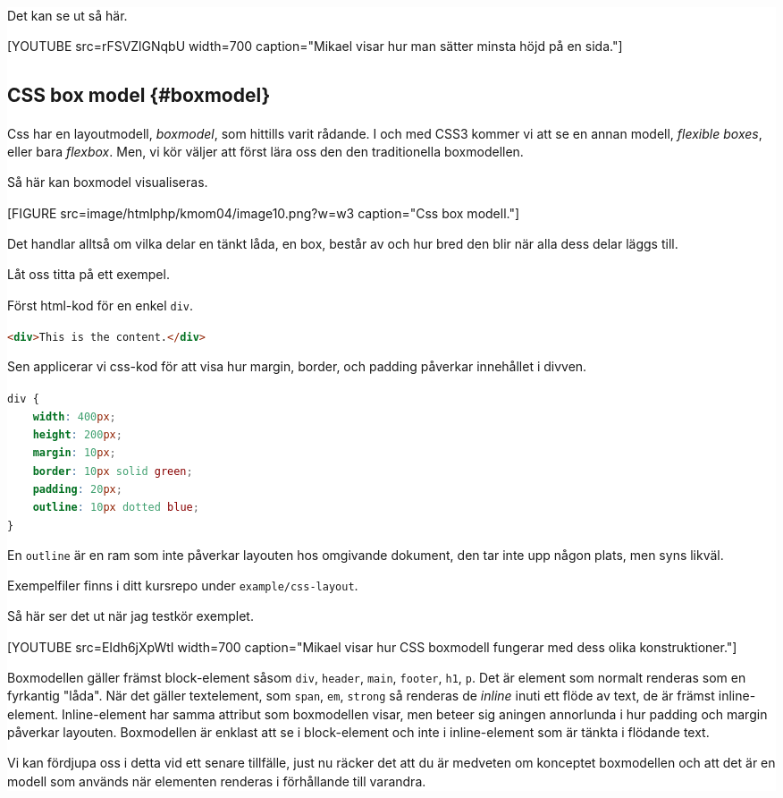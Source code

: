 Det kan se ut så här.

[YOUTUBE src=rFSVZlGNqbU width=700 caption="Mikael visar hur man sätter minsta höjd på en sida."]



CSS box model {#boxmodel}
--------------------------------------

Css har en layoutmodell, *boxmodel*, som hittills varit rådande. I och med CSS3 kommer vi att se en annan modell, *flexible boxes*, eller bara *flexbox*. Men, vi kör väljer att först lära oss den den traditionella boxmodellen.

Så här kan boxmodel visualiseras.

[FIGURE src=image/htmlphp/kmom04/image10.png?w=w3 caption="Css box modell."]

Det handlar alltså om vilka delar en tänkt låda, en box, består av och hur bred den blir när alla dess delar läggs till.

Låt oss titta på ett exempel.

Först html-kod för en enkel `div`.

```html
<div>This is the content.</div>
```

Sen applicerar vi css-kod för att visa hur margin, border, och padding påverkar innehållet i divven.

```css
div {
    width: 400px;
    height: 200px;
    margin: 10px;
    border: 10px solid green;
    padding: 20px;
    outline: 10px dotted blue;
}
```

En `outline` är en ram som inte påverkar layouten hos omgivande dokument, den tar inte upp någon plats, men syns likväl.

Exempelfiler finns i ditt kursrepo under `example/css-layout`.

Så här ser det ut när jag testkör exemplet.

[YOUTUBE src=EIdh6jXpWtI width=700 caption="Mikael visar hur CSS boxmodell fungerar med dess olika konstruktioner."]

Boxmodellen gäller främst block-element såsom `div`, `header`, `main`, `footer`, `h1`, `p`. Det är element som normalt renderas som en fyrkantig "låda". När det gäller textelement, som `span`, `em`, `strong` så renderas de _inline_ inuti ett flöde av text, de är främst inline-element. Inline-element har samma attribut som boxmodellen visar, men beteer sig aningen annorlunda i hur padding och margin påverkar layouten. Boxmodellen är enklast att se i block-element och inte i inline-element som är tänkta i flödande text.

Vi kan fördjupa oss i detta vid ett senare tillfälle, just nu räcker det att du är medveten om konceptet boxmodellen och att det är en modell som används när elementen renderas i förhållande till varandra.
